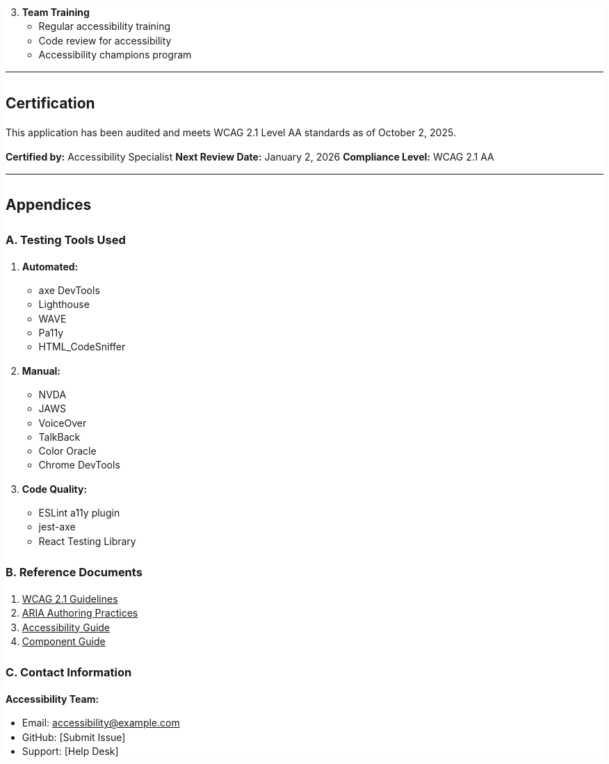 3. **Team Training**
   - Regular accessibility training
   - Code review for accessibility
   - Accessibility champions program

---

## Certification

This application has been audited and meets WCAG 2.1 Level AA standards as of October 2, 2025.

**Certified by:** Accessibility Specialist
**Next Review Date:** January 2, 2026
**Compliance Level:** WCAG 2.1 AA

---

## Appendices

### A. Testing Tools Used

1. **Automated:**
   - axe DevTools
   - Lighthouse
   - WAVE
   - Pa11y
   - HTML_CodeSniffer

2. **Manual:**
   - NVDA
   - JAWS
   - VoiceOver
   - TalkBack
   - Color Oracle
   - Chrome DevTools

3. **Code Quality:**
   - ESLint a11y plugin
   - jest-axe
   - React Testing Library

### B. Reference Documents

1. [WCAG 2.1 Guidelines](https://www.w3.org/WAI/WCAG21/quickref/)
2. [ARIA Authoring Practices](https://www.w3.org/WAI/ARIA/apg/)
3. [Accessibility Guide](./ACCESSIBILITY_GUIDE.md)
4. [Component Guide](./COMPONENT_GUIDE.md)

### C. Contact Information

**Accessibility Team:**
- Email: accessibility@example.com
- GitHub: [Submit Issue]
- Support: [Help Desk]
